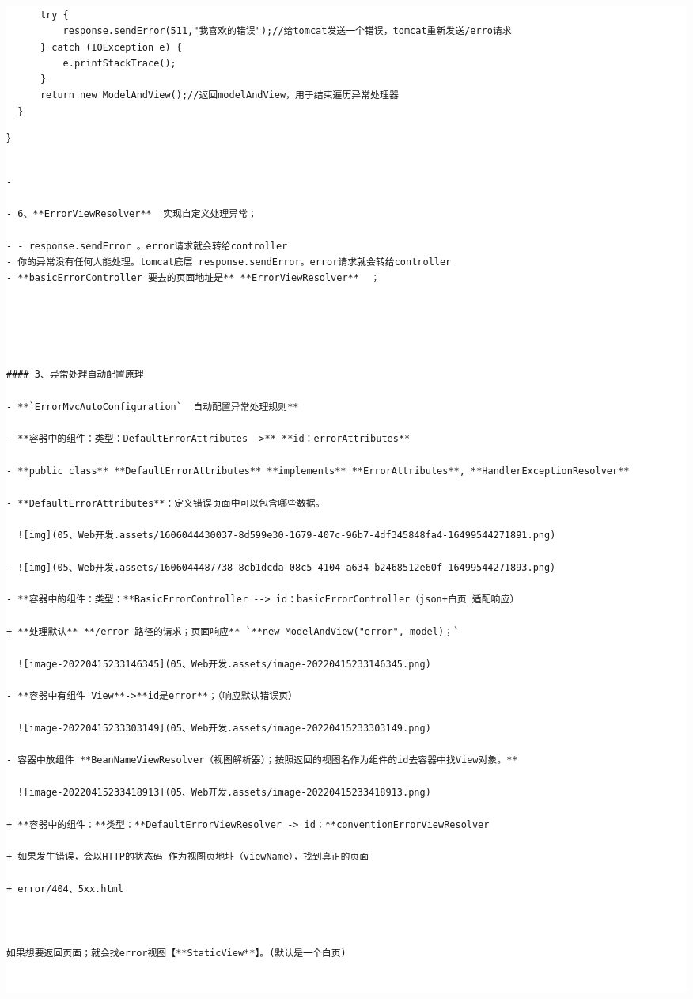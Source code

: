           try {
              response.sendError(511,"我喜欢的错误");//给tomcat发送一个错误，tomcat重新发送/erro请求
          } catch (IOException e) {
              e.printStackTrace();
          }
          return new ModelAndView();//返回modelAndView，用于结束遍历异常处理器
      }
  }
  ```

- 

- 6、**ErrorViewResolver**  实现自定义处理异常；

- - response.sendError 。error请求就会转给controller
  - 你的异常没有任何人能处理。tomcat底层 response.sendError。error请求就会转给controller
  - **basicErrorController 要去的页面地址是** **ErrorViewResolver**  ；





#### 3、异常处理自动配置原理

- **`ErrorMvcAutoConfiguration`  自动配置异常处理规则**

- **容器中的组件：类型：DefaultErrorAttributes ->** **id：errorAttributes**

  - **public class** **DefaultErrorAttributes** **implements** **ErrorAttributes**, **HandlerExceptionResolver**

  - **DefaultErrorAttributes**：定义错误页面中可以包含哪些数据。

    ![img](05、Web开发.assets/1606044430037-8d599e30-1679-407c-96b7-4df345848fa4-16499544271891.png)

  - ![img](05、Web开发.assets/1606044487738-8cb1dcda-08c5-4104-a634-b2468512e60f-16499544271893.png)

- **容器中的组件：类型：**BasicErrorController --> id：basicErrorController（json+白页 适配响应）

  + **处理默认** **/error 路径的请求；页面响应** `**new ModelAndView("error", model)；`

    ![image-20220415233146345](05、Web开发.assets/image-20220415233146345.png)

  - **容器中有组件 View**->**id是error**；（响应默认错误页）

    ![image-20220415233303149](05、Web开发.assets/image-20220415233303149.png)

  - 容器中放组件 **BeanNameViewResolver（视图解析器）；按照返回的视图名作为组件的id去容器中找View对象。**

    ![image-20220415233418913](05、Web开发.assets/image-20220415233418913.png)

+ **容器中的组件：**类型：**DefaultErrorViewResolver -> id：**conventionErrorViewResolver

  + 如果发生错误，会以HTTP的状态码 作为视图页地址（viewName），找到真正的页面

  + error/404、5xx.html



如果想要返回页面；就会找error视图【**StaticView**】。(默认是一个白页)



  ```